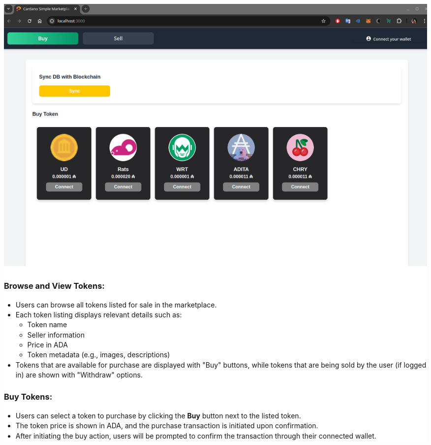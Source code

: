 ![Connect to Wallet](../images/connect_to_wallet.gif)

### **Browse and View Tokens**:
   - Users can browse all tokens listed for sale in the marketplace.
   - Each token listing displays relevant details such as:
     - Token name
     - Seller information
     - Price in ADA
     - Token metadata (e.g., images, descriptions)
   - Tokens that are available for purchase are displayed with "Buy" buttons, while tokens that are being sold by the user (if logged in) are shown with "Withdraw" options.

### **Buy Tokens**:
   - Users can select a token to purchase by clicking the **Buy** button next to the listed token.
   - The token price is shown in ADA, and the purchase transaction is initiated upon confirmation.
   - After initiating the buy action, users will be prompted to confirm the transaction through their connected wallet.